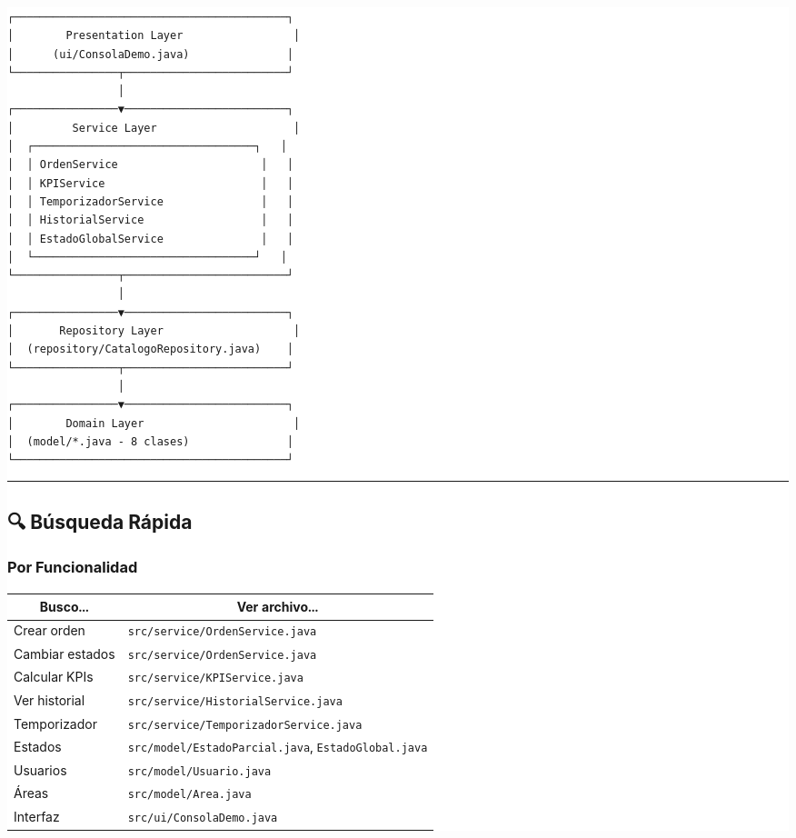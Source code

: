 ```
┌──────────────────────────────────────────┐
│        Presentation Layer                 │
│      (ui/ConsolaDemo.java)               │
└────────────────┬─────────────────────────┘
                 │
┌────────────────▼─────────────────────────┐
│         Service Layer                     │
│  ┌──────────────────────────────────┐   │
│  │ OrdenService                      │   │
│  │ KPIService                        │   │
│  │ TemporizadorService               │   │
│  │ HistorialService                  │   │
│  │ EstadoGlobalService               │   │
│  └──────────────────────────────────┘   │
└────────────────┬─────────────────────────┘
                 │
┌────────────────▼─────────────────────────┐
│       Repository Layer                    │
│  (repository/CatalogoRepository.java)    │
└────────────────┬─────────────────────────┘
                 │
┌────────────────▼─────────────────────────┐
│        Domain Layer                       │
│  (model/*.java - 8 clases)               │
└──────────────────────────────────────────┘
```

---

## 🔍 Búsqueda Rápida

### Por Funcionalidad

| Busco... | Ver archivo... |
|----------|----------------|
| Crear orden | `src/service/OrdenService.java` |
| Cambiar estados | `src/service/OrdenService.java` |
| Calcular KPIs | `src/service/KPIService.java` |
| Ver historial | `src/service/HistorialService.java` |
| Temporizador | `src/service/TemporizadorService.java` |
| Estados | `src/model/EstadoParcial.java`, `EstadoGlobal.java` |
| Usuarios | `src/model/Usuario.java` |
| Áreas | `src/model/Area.java` |
| Interfaz | `src/ui/ConsolaDemo.java` |
